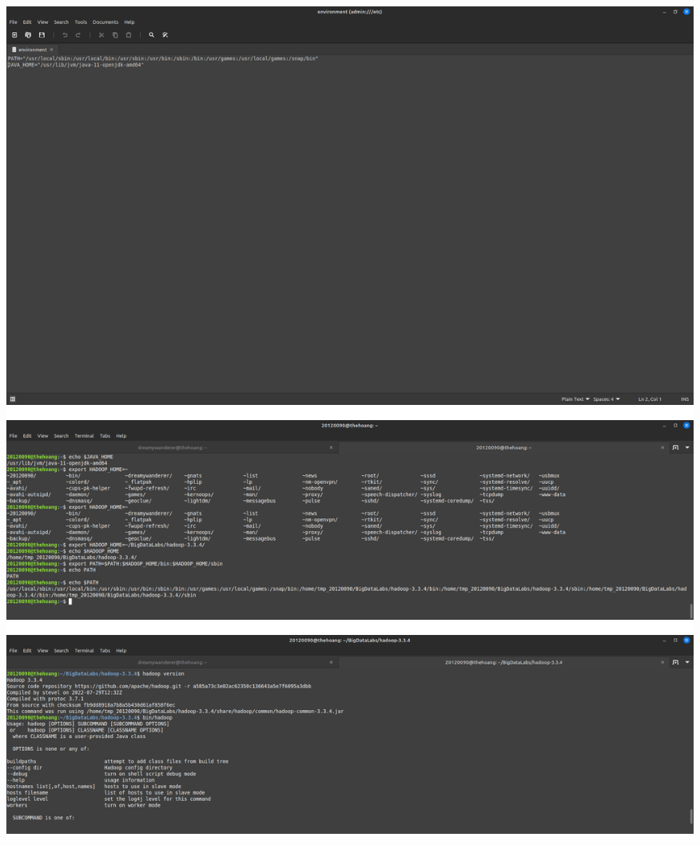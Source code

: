 ![Step 3: Set up the environment variable <code>JAVA_HOME</code> in the file <i>etc/environment</i> which points to the binary folder of Java, so that Hadoop can use Java when compiling MapReduce programs and execute damemons/processes.](images\20120090\Task_1\4.png)

![Step 4: Set up the environment variable <code>HADOOP_HOME</code> in the file <i>~/.bashrc</i> (or by using <code>export</code> temporarily) which points to the extracted folder of Hadoop, so that it is more convenient to call Hadoop command after that.](images\20120090\Task_1\5.png)

![Step 5: Check that Hadoop runs by typing `hadoop version`](images\20120090\Task_1\6.png)
